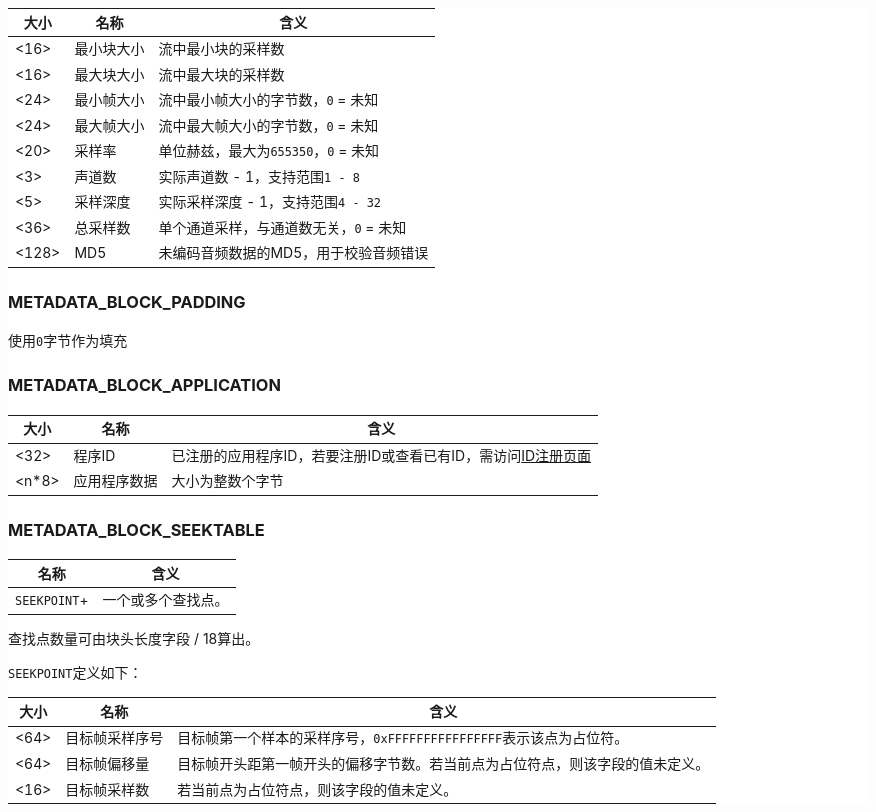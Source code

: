 |大小|名称|含义|
|-|-|-|
|<16>|最小块大小|流中最小块的采样数|
|<16>|最大块大小|流中最大块的采样数|
|<24>|最小帧大小|流中最小帧大小的字节数，`0` = 未知|
|<24>|最大帧大小|流中最大帧大小的字节数，`0` = 未知|
|<20>|采样率|单位赫兹，最大为`655350`，`0` = 未知|
|<3>|声道数|实际声道数 - 1，支持范围`1 - 8`|
|<5>|采样深度|实际采样深度 - 1，支持范围`4 - 32`|
|<36>|总采样数|单个通道采样，与通道数无关，`0` = 未知|
|<128>|MD5|未编码音频数据的MD5，用于校验音频错误|

### METADATA_BLOCK_PADDING

使用`0`字节作为填充

### METADATA_BLOCK_APPLICATION

|大小|名称|含义|
|-|-|-|
|<32>|程序ID|已注册的应用程序ID，若要注册ID或查看已有ID，需访问[ID注册页面](https://xiph.org/flac/id.html)|
|<n*8>|应用程序数据|大小为整数个字节|

### METADATA_BLOCK_SEEKTABLE

|名称|含义|
|-|-|
|`SEEKPOINT`+|一个或多个查找点。|

查找点数量可由块头长度字段 / 18算出。

`SEEKPOINT`定义如下：

|大小|名称|含义|
|-|-|-|
|<64>|目标帧采样序号|目标帧第一个样本的采样序号，`0xFFFFFFFFFFFFFFFF`表示该点为占位符。|
|<64>|目标帧偏移量|目标帧开头距第一帧开头的偏移字节数。若当前点为占位符点，则该字段的值未定义。|
|<16>|目标帧采样数|若当前点为占位符点，则该字段的值未定义。|
